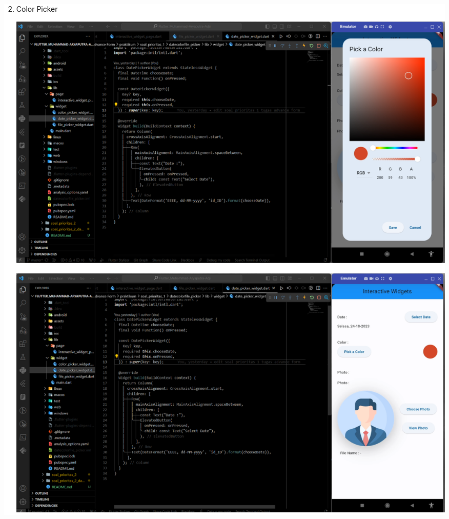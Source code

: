 2. Color Picker

    ![](screenshot/soal_prioritas_1/colorpicker_1.png "Implementasi Color Picker")

    ![](screenshot/soal_prioritas_1/colorpicker_2.png "Implementasi Color Picker")
